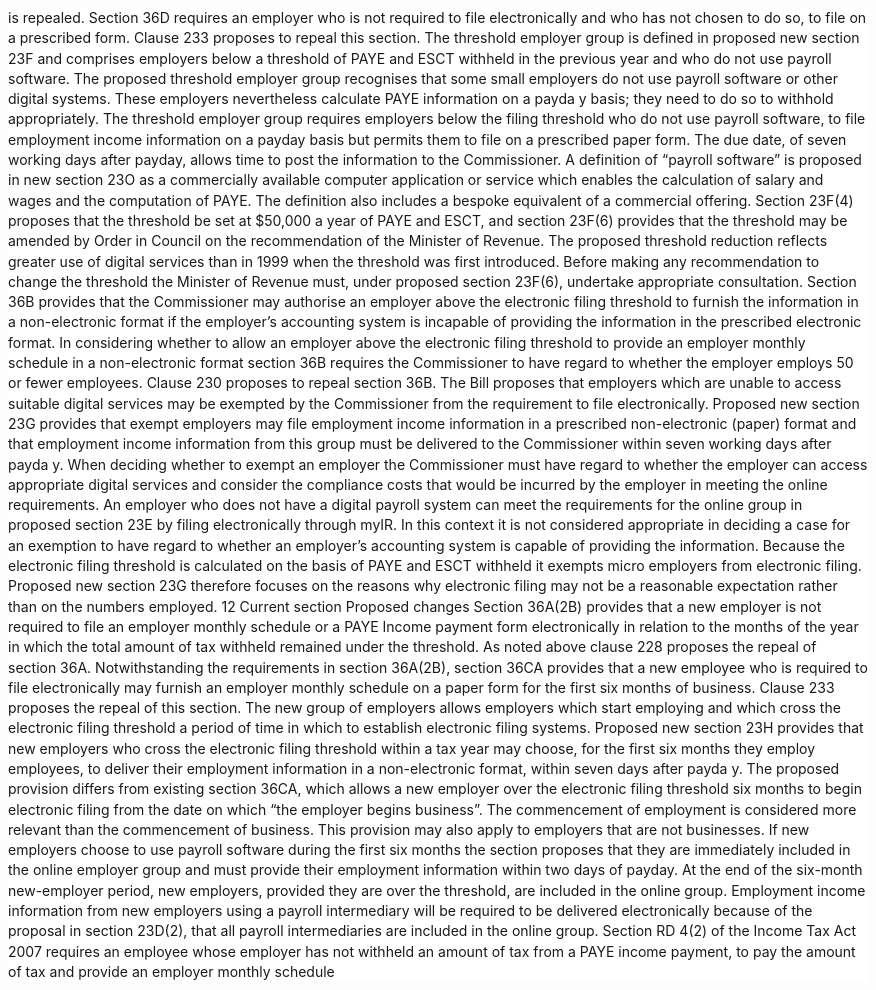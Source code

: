 is repealed. Section 36D requires an employer who is not required to file electronically and who has not chosen to do so, to file on a prescribed form. Clause 233 proposes to repeal this section. The threshold employer group is defined in proposed new section 23F and comprises employers below a threshold of PAYE and ESCT withheld in the previous year and who do not use payroll software. The proposed threshold employer group recognises that some small employers do not use payroll software or other digital systems. These employers nevertheless calculate PAYE information on a payda y basis; they need to do so to withhold appropriately. The threshold employer group requires employers below the filing threshold who do not use payroll software, to file employment income information on a payday basis but permits them to file on a prescribed paper form. The due date, of seven working days after payday, allows time to post the information to the Commissioner. A definition of “payroll software” is proposed in new section 23O as a commercially available computer application or service which enables the calculation of salary and wages and the computation of PAYE. The definition also includes a bespoke equivalent of a commercial offering. Section 23F(4) proposes that the threshold be set at $50,000 a year of PAYE and ESCT, and section 23F(6) provides that the threshold may be amended by Order in Council on the recommendation of the Minister of Revenue. The proposed threshold reduction reflects greater use of digital services than in 1999 when the threshold was first introduced. Before making any recommendation to change the threshold the Minister of Revenue must, under proposed section 23F(6), undertake appropriate consultation. Section 36B provides that the Commissioner may authorise an employer above the electronic filing threshold to furnish the information in a non-electronic format if the employer’s accounting system is incapable of providing the information in the prescribed electronic format. In considering whether to allow an employer above the electronic filing threshold to provide an employer monthly schedule in a non-electronic format section 36B requires the Commissioner to have regard to whether the employer employs 50 or fewer employees. Clause 230 proposes to repeal section 36B. The Bill proposes that employers which are unable to access suitable digital services may be exempted by the Commissioner from the requirement to file electronically. Proposed new section 23G provides that exempt employers may file employment income information in a prescribed non-electronic (paper) format and that employment income information from this group must be delivered to the Commissioner within seven working days after payda y. When deciding whether to exempt an employer the Commissioner must have regard to whether the employer can access appropriate digital services and consider the compliance costs that would be incurred by the employer in meeting the online requirements. An employer who does not have a digital payroll system can meet the requirements for the online group in proposed section 23E by filing electronically through myIR. In this context it is not considered appropriate in deciding a case for an exemption to have regard to whether an employer’s accounting system is capable of providing the information. Because the electronic filing threshold is calculated on the basis of PAYE and ESCT withheld it exempts micro employers from electronic filing. Proposed new section 23G therefore focuses on the reasons why electronic filing may not be a reasonable expectation rather than on the numbers employed. 12 Current section Proposed changes Section 36A(2B) provides that a new employer is not required to file an employer monthly schedule or a PAYE Income payment form electronically in relation to the months of the year in which the total amount of tax withheld remained under the threshold. As noted above clause 228 proposes the repeal of section 36A. Notwithstanding the requirements in section 36A(2B), section 36CA provides that a new employee who is required to file electronically may furnish an employer monthly schedule on a paper form for the first six months of business. Clause 233 proposes the repeal of this section. The new group of employers allows employers which start employing and which cross the electronic filing threshold a period of time in which to establish electronic filing systems. Proposed new section 23H provides that new employers who cross the electronic filing threshold within a tax year may choose, for the first six months they employ employees, to deliver their employment information in a non-electronic format, within seven days after payda y. The proposed provision differs from existing section 36CA, which allows a new employer over the electronic filing threshold six months to begin electronic filing from the date on which “the employer begins business”. The commencement of employment is considered more relevant than the commencement of business. This provision may also apply to employers that are not businesses. If new employers choose to use payroll software during the first six months the section proposes that they are immediately included in the online employer group and must provide their employment information within two days of payday. At the end of the six-month new-employer period, new employers, provided they are over the threshold, are included in the online group. Employment income information from new employers using a payroll intermediary will be required to be delivered electronically because of the proposal in section 23D(2), that all payroll intermediaries are included in the online group. Section RD 4(2) of the Income Tax Act 2007 requires an employee whose employer has not withheld an amount of tax from a PAYE income payment, to pay the amount of tax and provide an employer monthly schedule